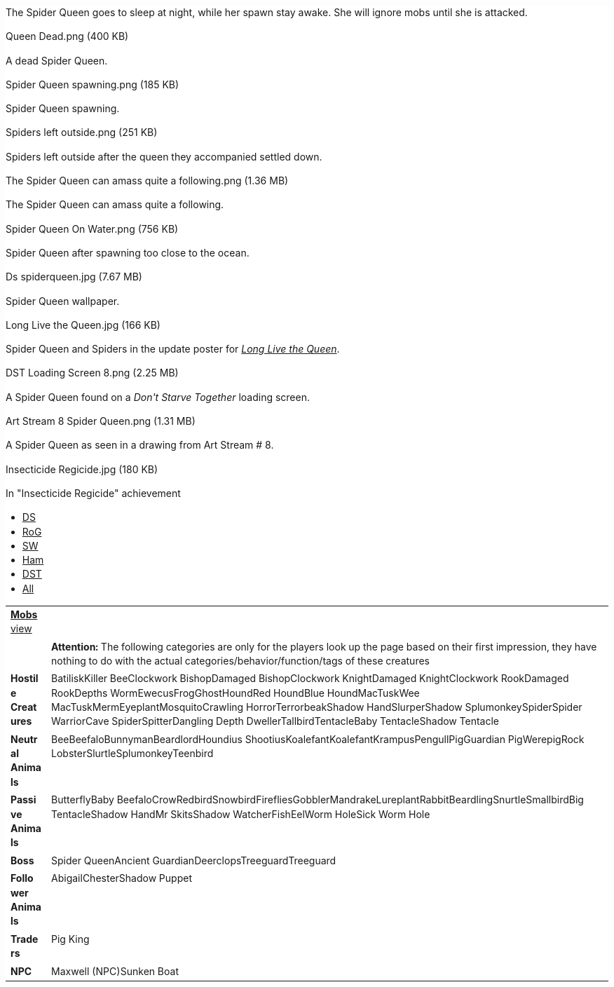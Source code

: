 The Spider Queen goes to sleep at night, while her spawn stay awake. She will ignore mobs until she is attacked.

Queen Dead.png (400 KB)

A dead Spider Queen.

Spider Queen spawning.png (185 KB)

Spider Queen spawning.

Spiders left outside.png (251 KB)

Spiders left outside after the queen they accompanied settled down.

The Spider Queen can amass quite a following.png (1.36 MB)

The Spider Queen can amass quite a following.

Spider Queen On Water.png (756 KB)

Spider Queen after spawning too close to the ocean.

Ds spiderqueen.jpg (7.67 MB)

Spider Queen wallpaper.

Long Live the Queen.jpg (166 KB)

Spider Queen and Spiders in the update poster for *[Long Live the Queen](/wiki/Version_History#Long_Live_the_Queen "Version History")*.

DST Loading Screen 8.png (2.25 MB)

A Spider Queen found on a *Don't Starve Together* loading screen.

Art Stream 8 Spider Queen.png (1.31 MB)

A Spider Queen as seen in a drawing from Art Stream # 8.

Insecticide Regicide.jpg (180 KB)

In "Insecticide Regicide" achievement

* [DS](#)
* [RoG](#)
* [SW](#)
* [Ham](#)
* [DST](#)
* [All](#)

|  |  |
| --- | --- |
| **[Mobs](/wiki/Mobs "Mobs")** [view](/wiki/Template:Mobs_DS "Template:Mobs DS") | |
|  | **Attention:** The following categories are only for the players look up the page based on their first impression, they have nothing to do with the actual categories/behavior/function/tags of these creatures |
| **Hostile Creatures** | BatiliskKiller BeeClockwork BishopDamaged BishopClockwork KnightDamaged KnightClockwork RookDamaged RookDepths WormEwecusFrogGhostHoundRed HoundBlue HoundMacTuskWee MacTuskMermEyeplantMosquitoCrawling HorrorTerrorbeakShadow HandSlurperShadow SplumonkeySpiderSpider WarriorCave SpiderSpitterDangling Depth DwellerTallbirdTentacleBaby TentacleShadow Tentacle |
| **Neutral Animals** | BeeBeefaloBunnymanBeardlordHoundius ShootiusKoalefantKoalefantKrampusPengullPigGuardian PigWerepigRock LobsterSlurtleSplumonkeyTeenbird |
| **Passive Animals** | ButterflyBaby BeefaloCrowRedbirdSnowbirdFirefliesGobblerMandrakeLureplantRabbitBeardlingSnurtleSmallbirdBig TentacleShadow HandMr SkitsShadow WatcherFishEelWorm HoleSick Worm Hole |
| **Boss** | Spider QueenAncient GuardianDeerclopsTreeguardTreeguard |
| **Follower Animals** | AbigailChesterShadow Puppet |
| **Traders** | Pig King |
| **NPC** | Maxwell (NPC)Sunken Boat |
